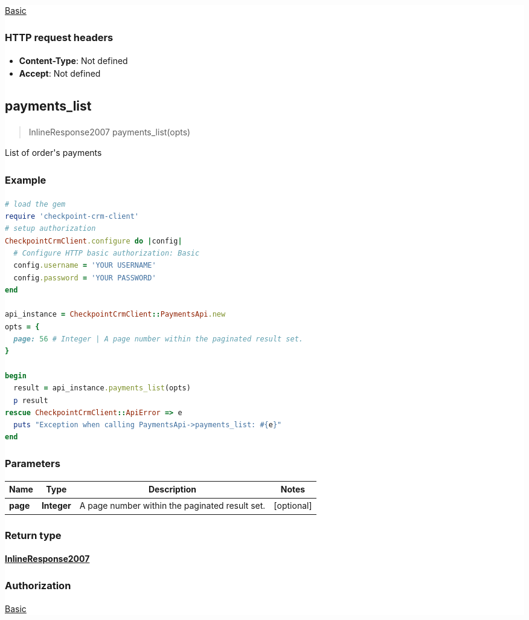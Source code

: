 [Basic](../README.md#Basic)

### HTTP request headers

- **Content-Type**: Not defined
- **Accept**: Not defined


## payments_list

> InlineResponse2007 payments_list(opts)



List of order's payments

### Example

```ruby
# load the gem
require 'checkpoint-crm-client'
# setup authorization
CheckpointCrmClient.configure do |config|
  # Configure HTTP basic authorization: Basic
  config.username = 'YOUR USERNAME'
  config.password = 'YOUR PASSWORD'
end

api_instance = CheckpointCrmClient::PaymentsApi.new
opts = {
  page: 56 # Integer | A page number within the paginated result set.
}

begin
  result = api_instance.payments_list(opts)
  p result
rescue CheckpointCrmClient::ApiError => e
  puts "Exception when calling PaymentsApi->payments_list: #{e}"
end
```

### Parameters


Name | Type | Description  | Notes
------------- | ------------- | ------------- | -------------
 **page** | **Integer**| A page number within the paginated result set. | [optional] 

### Return type

[**InlineResponse2007**](InlineResponse2007.md)

### Authorization

[Basic](../README.md#Basic)

